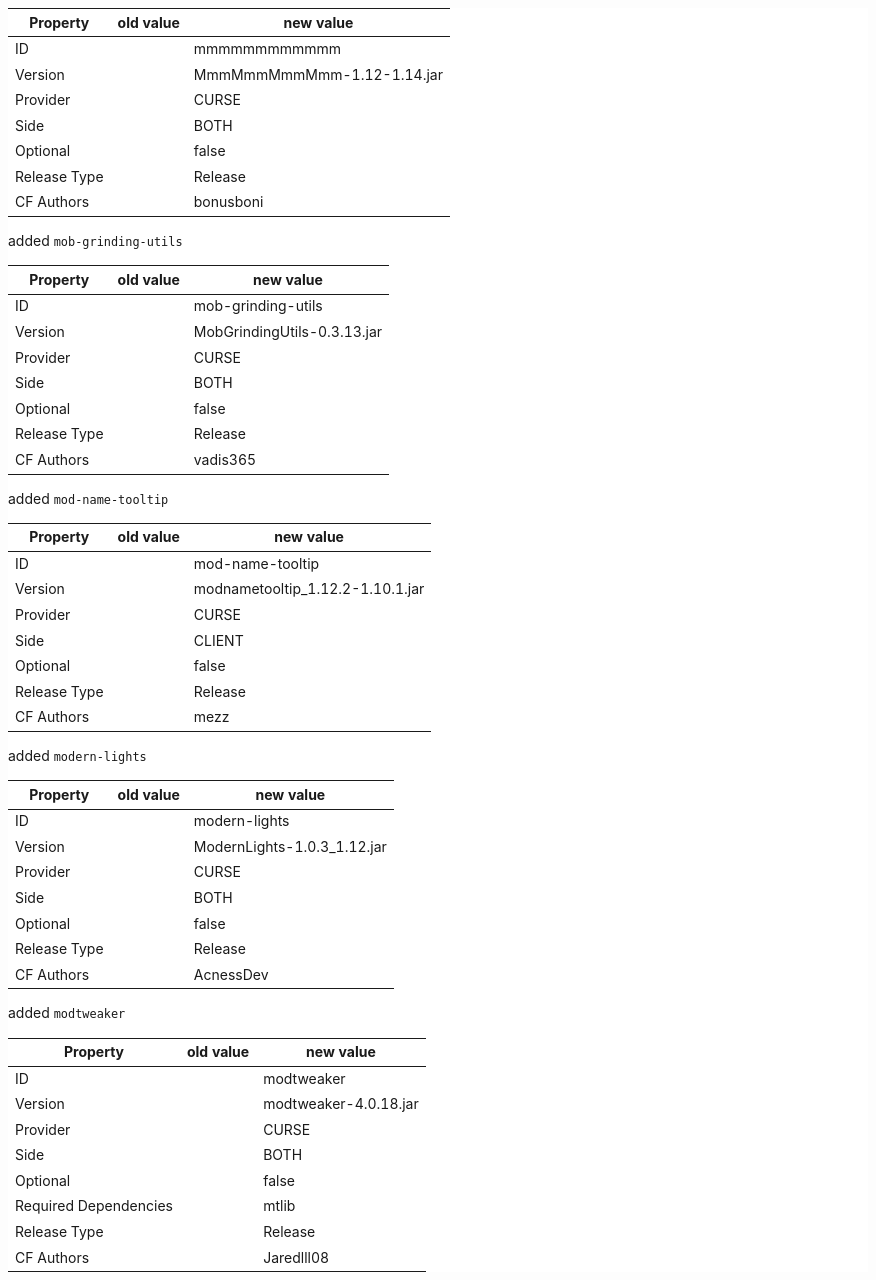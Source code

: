 Property | old value | new value
---|---|---
ID |  | mmmmmmmmmmmm
Version |  | MmmMmmMmmMmm-1.12-1.14.jar
Provider |  | CURSE
Side |  | BOTH
Optional |  | false
Release Type |  | Release
CF Authors |  | bonusboni



added `mob-grinding-utils`

Property | old value | new value
---|---|---
ID |  | mob-grinding-utils
Version |  | MobGrindingUtils-0.3.13.jar
Provider |  | CURSE
Side |  | BOTH
Optional |  | false
Release Type |  | Release
CF Authors |  | vadis365



added `mod-name-tooltip`

Property | old value | new value
---|---|---
ID |  | mod-name-tooltip
Version |  | modnametooltip_1.12.2-1.10.1.jar
Provider |  | CURSE
Side |  | CLIENT
Optional |  | false
Release Type |  | Release
CF Authors |  | mezz



added `modern-lights`

Property | old value | new value
---|---|---
ID |  | modern-lights
Version |  | ModernLights-1.0.3_1.12.jar
Provider |  | CURSE
Side |  | BOTH
Optional |  | false
Release Type |  | Release
CF Authors |  | AcnessDev



added `modtweaker`

Property | old value | new value
---|---|---
ID |  | modtweaker
Version |  | modtweaker-4.0.18.jar
Provider |  | CURSE
Side |  | BOTH
Optional |  | false
Required Dependencies |  | mtlib
Release Type |  | Release
CF Authors |  | Jaredlll08
